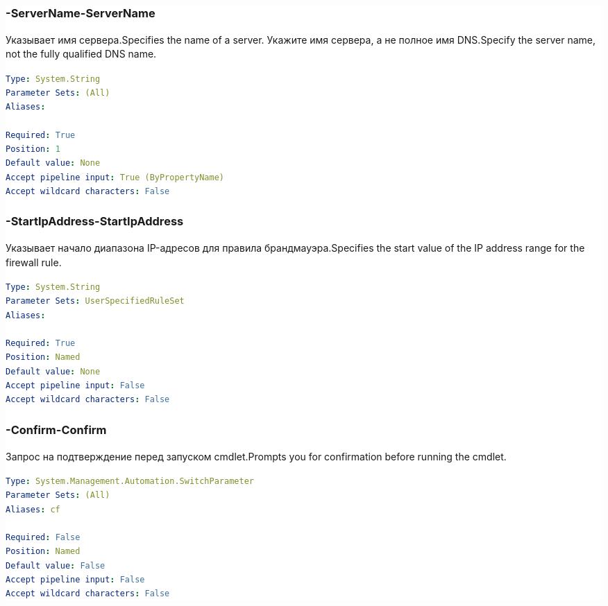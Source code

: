 ### <span data-ttu-id="8103c-129">-ServerName</span><span class="sxs-lookup"><span data-stu-id="8103c-129">-ServerName</span></span>
<span data-ttu-id="8103c-130">Указывает имя сервера.</span><span class="sxs-lookup"><span data-stu-id="8103c-130">Specifies the name of a server.</span></span>
<span data-ttu-id="8103c-131">Укажите имя сервера, а не полное имя DNS.</span><span class="sxs-lookup"><span data-stu-id="8103c-131">Specify the server name, not the fully qualified DNS name.</span></span>

```yaml
Type: System.String
Parameter Sets: (All)
Aliases:

Required: True
Position: 1
Default value: None
Accept pipeline input: True (ByPropertyName)
Accept wildcard characters: False
```

### <span data-ttu-id="8103c-132">-StartIpAddress</span><span class="sxs-lookup"><span data-stu-id="8103c-132">-StartIpAddress</span></span>
<span data-ttu-id="8103c-133">Указывает начало диапазона IP-адресов для правила брандмауэра.</span><span class="sxs-lookup"><span data-stu-id="8103c-133">Specifies the start value of the IP address range for the firewall rule.</span></span>

```yaml
Type: System.String
Parameter Sets: UserSpecifiedRuleSet
Aliases:

Required: True
Position: Named
Default value: None
Accept pipeline input: False
Accept wildcard characters: False
```

### <span data-ttu-id="8103c-134">-Confirm</span><span class="sxs-lookup"><span data-stu-id="8103c-134">-Confirm</span></span>
<span data-ttu-id="8103c-135">Запрос на подтверждение перед запуском cmdlet.</span><span class="sxs-lookup"><span data-stu-id="8103c-135">Prompts you for confirmation before running the cmdlet.</span></span>

```yaml
Type: System.Management.Automation.SwitchParameter
Parameter Sets: (All)
Aliases: cf

Required: False
Position: Named
Default value: False
Accept pipeline input: False
Accept wildcard characters: False
```
